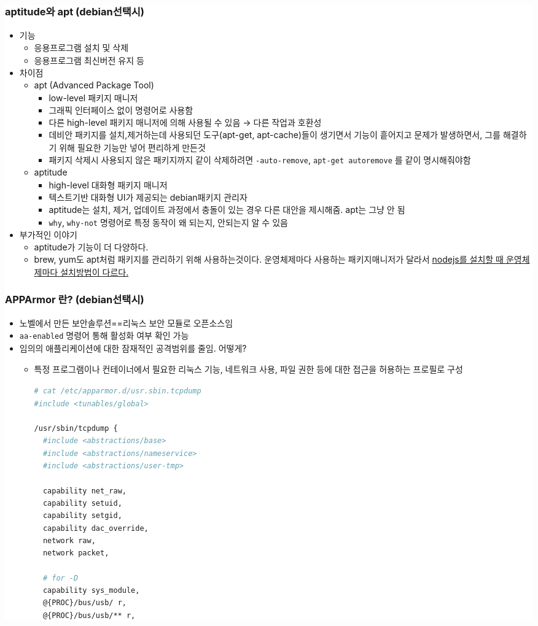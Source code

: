 ### aptitude와 apt (debian선택시)

- 기능
    - 응용프로그램  설치 및 삭제
    - 응용프로그램 최신버전 유지 등
- 차이점
    - apt (Advanced Package Tool)
        - low-level 패키지 매니저
        - 그래픽 인터페이스 없이 명령어로 사용함
        - 다른 high-level 패키지 매니저에 의해 사용될 수 있음 →  다른 작업과 호환성
        - 데비안 패키지를 설치,제거하는데 사용되던 도구(apt-get, apt-cache)들이 생기면서 기능이 흩어지고 문제가 발생하면서, 그를 해결하기 위해 필요한 기능만 넣어 편리하게 만든것
        - 패키지 삭제시 사용되지 않은 패키지까지 같이  삭제하려면 `-auto-remove`, `apt-get autoremove` 를 같이 명시해줘야함
    - aptitude
        - high-level 대화형 패키지 매니저
        - 텍스트기반 대화형 UI가 제공되는 debian패키지 관리자
        - aptitude는 설치, 제거, 업데이트 과정에서 충돌이 있는 경우 다른 대안을 제시해줌. apt는 그냥 안 됨
        - `why`, `why-not` 명령어로 특정 동작이 왜 되는지, 안되는지 알 수 있음
- 부가적인 이야기
    - aptitude가 기능이 더 다양하다.
    - brew, yum도 apt처럼 패키지를 관리하기 위해 사용하는것이다. 운영체제마다 사용하는 패키지매니저가 달라서 [nodejs를 설치할 때 운영체제마다 설치방법이 다르다.](https://ooeunz.tistory.com/5)

### APPArmor 란? (debian선택시)

- 노벨에서 만든 보안솔루션==리눅스 보안 모듈로 오픈소스임
- `aa-enabled` 명령어 통해 활성화 여부 확인 가능
- 임의의 애플리케이션에 대한 잠재적인 공격범위를 줄임. 어떻게?
    - 특정 프로그램이나 컨테이너에서 필요한 리눅스 기능, 네트워크 사용, 파일 권한 등에 대한 접근을 허용하는 프로필로 구성

        ```bash
        # cat /etc/apparmor.d/usr.sbin.tcpdump
        #include <tunables/global>

        /usr/sbin/tcpdump {
          #include <abstractions/base>
          #include <abstractions/nameservice>
          #include <abstractions/user-tmp>

          capability net_raw,
          capability setuid,
          capability setgid,
          capability dac_override,
          network raw,
          network packet,

          # for -D
          capability sys_module,
          @{PROC}/bus/usb/ r,
          @{PROC}/bus/usb/** r,
